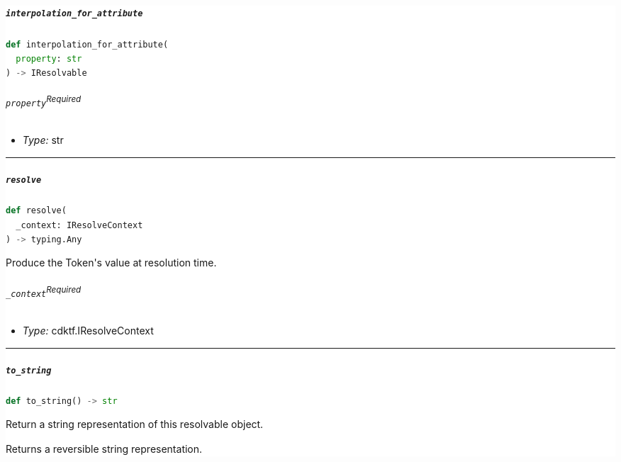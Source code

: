 ##### `interpolation_for_attribute` <a name="interpolation_for_attribute" id="@cdktf/provider-opentelekomcloud.dataOpentelekomcloudPrivateNatDnatRuleV3.DataOpentelekomcloudPrivateNatDnatRuleV3DnatRulesOutputReference.interpolationForAttribute"></a>

```python
def interpolation_for_attribute(
  property: str
) -> IResolvable
```

###### `property`<sup>Required</sup> <a name="property" id="@cdktf/provider-opentelekomcloud.dataOpentelekomcloudPrivateNatDnatRuleV3.DataOpentelekomcloudPrivateNatDnatRuleV3DnatRulesOutputReference.interpolationForAttribute.parameter.property"></a>

- *Type:* str

---

##### `resolve` <a name="resolve" id="@cdktf/provider-opentelekomcloud.dataOpentelekomcloudPrivateNatDnatRuleV3.DataOpentelekomcloudPrivateNatDnatRuleV3DnatRulesOutputReference.resolve"></a>

```python
def resolve(
  _context: IResolveContext
) -> typing.Any
```

Produce the Token's value at resolution time.

###### `_context`<sup>Required</sup> <a name="_context" id="@cdktf/provider-opentelekomcloud.dataOpentelekomcloudPrivateNatDnatRuleV3.DataOpentelekomcloudPrivateNatDnatRuleV3DnatRulesOutputReference.resolve.parameter._context"></a>

- *Type:* cdktf.IResolveContext

---

##### `to_string` <a name="to_string" id="@cdktf/provider-opentelekomcloud.dataOpentelekomcloudPrivateNatDnatRuleV3.DataOpentelekomcloudPrivateNatDnatRuleV3DnatRulesOutputReference.toString"></a>

```python
def to_string() -> str
```

Return a string representation of this resolvable object.

Returns a reversible string representation.
